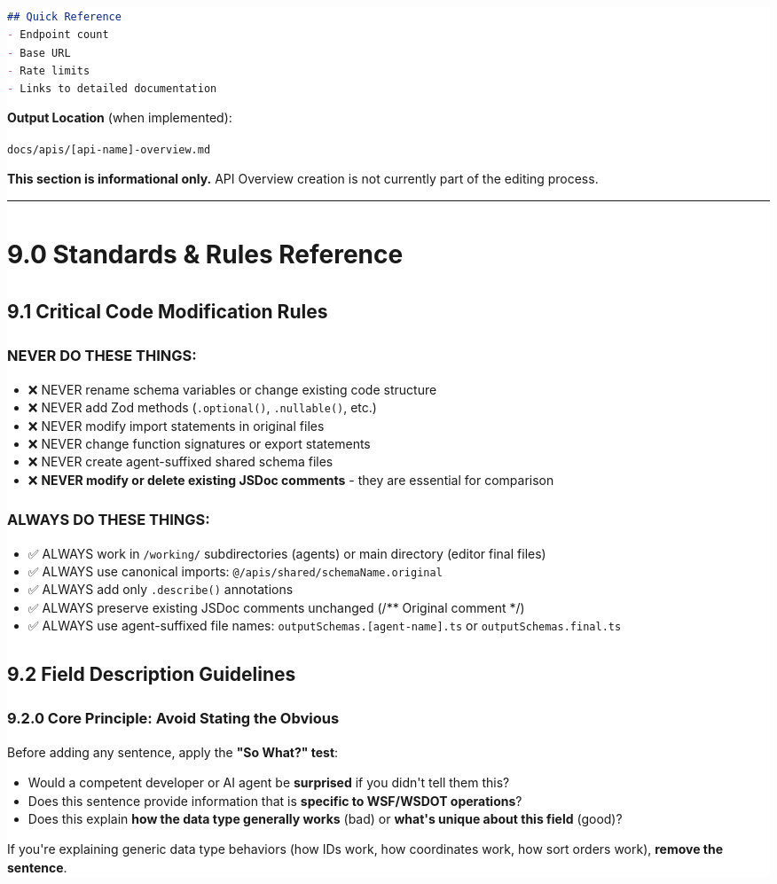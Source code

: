 ```markdown
## Quick Reference
- Endpoint count
- Base URL
- Rate limits
- Links to detailed documentation
```

**Output Location** (when implemented):
```
docs/apis/[api-name]-overview.md
```

**This section is informational only.** API Overview creation is not currently part of the editing process.

---

# 9.0 Standards & Rules Reference

## 9.1 Critical Code Modification Rules

### **NEVER DO THESE THINGS:**
- ❌ NEVER rename schema variables or change existing code structure
- ❌ NEVER add Zod methods (`.optional()`, `.nullable()`, etc.)
- ❌ NEVER modify import statements in original files
- ❌ NEVER change function signatures or export statements
- ❌ NEVER create agent-suffixed shared schema files
- ❌ **NEVER modify or delete existing JSDoc comments** - they are essential for comparison

### **ALWAYS DO THESE THINGS:**
- ✅ ALWAYS work in `/working/` subdirectories (agents) or main directory (editor final files)
- ✅ ALWAYS use canonical imports: `@/apis/shared/schemaName.original`
- ✅ ALWAYS add only `.describe()` annotations
- ✅ ALWAYS preserve existing JSDoc comments unchanged (/** Original comment */)
- ✅ ALWAYS use agent-suffixed file names: `outputSchemas.[agent-name].ts` or `outputSchemas.final.ts`

## 9.2 Field Description Guidelines

### **9.2.0 Core Principle: Avoid Stating the Obvious**

Before adding any sentence, apply the **"So What?" test**: 
- Would a competent developer or AI agent be **surprised** if you didn't tell them this?
- Does this sentence provide information that is **specific to WSF/WSDOT operations**?
- Does this explain **how the data type generally works** (bad) or **what's unique about this field** (good)?

If you're explaining generic data type behaviors (how IDs work, how coordinates work, how sort orders work), **remove the sentence**.
